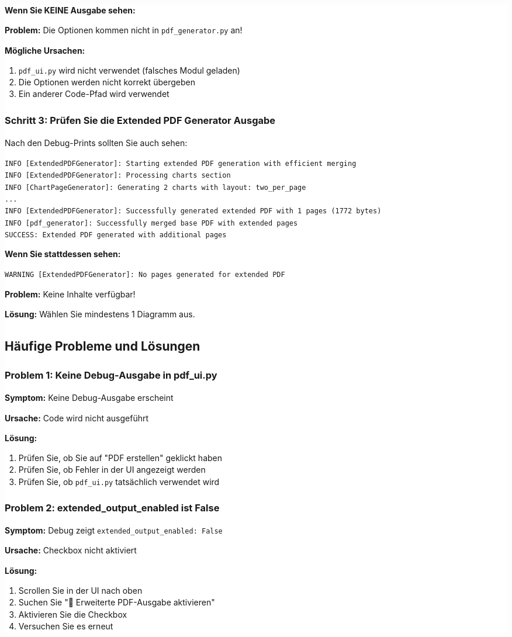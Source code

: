 **Wenn Sie KEINE Ausgabe sehen:**

**Problem:** Die Optionen kommen nicht in `pdf_generator.py` an!

**Mögliche Ursachen:**

1. `pdf_ui.py` wird nicht verwendet (falsches Modul geladen)
2. Die Optionen werden nicht korrekt übergeben
3. Ein anderer Code-Pfad wird verwendet

### Schritt 3: Prüfen Sie die Extended PDF Generator Ausgabe

Nach den Debug-Prints sollten Sie auch sehen:

```
INFO [ExtendedPDFGenerator]: Starting extended PDF generation with efficient merging
INFO [ExtendedPDFGenerator]: Processing charts section
INFO [ChartPageGenerator]: Generating 2 charts with layout: two_per_page
...
INFO [ExtendedPDFGenerator]: Successfully generated extended PDF with 1 pages (1772 bytes)
INFO [pdf_generator]: Successfully merged base PDF with extended pages
SUCCESS: Extended PDF generated with additional pages
```

**Wenn Sie stattdessen sehen:**

```
WARNING [ExtendedPDFGenerator]: No pages generated for extended PDF
```

**Problem:** Keine Inhalte verfügbar!

**Lösung:** Wählen Sie mindestens 1 Diagramm aus.

## Häufige Probleme und Lösungen

### Problem 1: Keine Debug-Ausgabe in pdf_ui.py

**Symptom:** Keine Debug-Ausgabe erscheint

**Ursache:** Code wird nicht ausgeführt

**Lösung:**

1. Prüfen Sie, ob Sie auf "PDF erstellen" geklickt haben
2. Prüfen Sie, ob Fehler in der UI angezeigt werden
3. Prüfen Sie, ob `pdf_ui.py` tatsächlich verwendet wird

### Problem 2: extended_output_enabled ist False

**Symptom:** Debug zeigt `extended_output_enabled: False`

**Ursache:** Checkbox nicht aktiviert

**Lösung:**

1. Scrollen Sie in der UI nach oben
2. Suchen Sie "🔧 Erweiterte PDF-Ausgabe aktivieren"
3. Aktivieren Sie die Checkbox
4. Versuchen Sie es erneut
